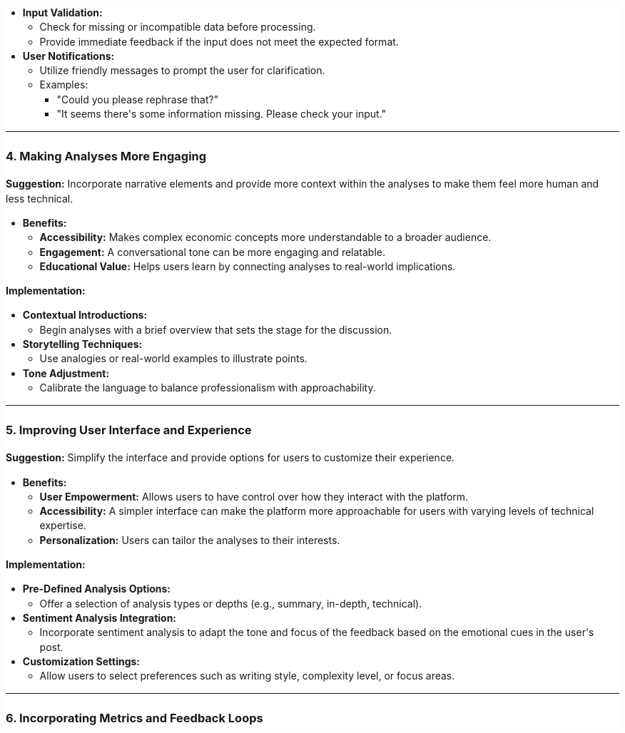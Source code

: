 - **Input Validation:**
  - Check for missing or incompatible data before processing.
  - Provide immediate feedback if the input does not meet the expected format.
- **User Notifications:**
  - Utilize friendly messages to prompt the user for clarification.
  - Examples:
    - "Could you please rephrase that?"
    - "It seems there's some information missing. Please check your input."

---

### **4. Making Analyses More Engaging**

**Suggestion:** Incorporate narrative elements and provide more context within the analyses to make them feel more human and less technical.

- **Benefits:**
  - **Accessibility:** Makes complex economic concepts more understandable to a broader audience.
  - **Engagement:** A conversational tone can be more engaging and relatable.
  - **Educational Value:** Helps users learn by connecting analyses to real-world implications.

**Implementation:**

- **Contextual Introductions:**
  - Begin analyses with a brief overview that sets the stage for the discussion.
- **Storytelling Techniques:**
  - Use analogies or real-world examples to illustrate points.
- **Tone Adjustment:**
  - Calibrate the language to balance professionalism with approachability.

---

### **5. Improving User Interface and Experience**

**Suggestion:** Simplify the interface and provide options for users to customize their experience.

- **Benefits:**
  - **User Empowerment:** Allows users to have control over how they interact with the platform.
  - **Accessibility:** A simpler interface can make the platform more approachable for users with varying levels of technical expertise.
  - **Personalization:** Users can tailor the analyses to their interests.

**Implementation:**

- **Pre-Defined Analysis Options:**
  - Offer a selection of analysis types or depths (e.g., summary, in-depth, technical).
- **Sentiment Analysis Integration:**
  - Incorporate sentiment analysis to adapt the tone and focus of the feedback based on the emotional cues in the user's post.
- **Customization Settings:**
  - Allow users to select preferences such as writing style, complexity level, or focus areas.

---

### **6. Incorporating Metrics and Feedback Loops**
